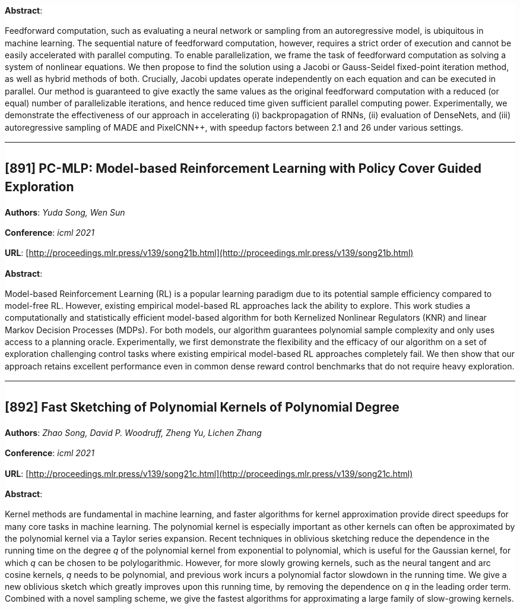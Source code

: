 **Abstract**:

Feedforward computation, such as evaluating a neural network or sampling from an autoregressive model, is ubiquitous in machine learning. The sequential nature of feedforward computation, however, requires a strict order of execution and cannot be easily accelerated with parallel computing. To enable parallelization, we frame the task of feedforward computation as solving a system of nonlinear equations. We then propose to find the solution using a Jacobi or Gauss-Seidel fixed-point iteration method, as well as hybrid methods of both. Crucially, Jacobi updates operate independently on each equation and can be executed in parallel. Our method is guaranteed to give exactly the same values as the original feedforward computation with a reduced (or equal) number of parallelizable iterations, and hence reduced time given sufficient parallel computing power. Experimentally, we demonstrate the effectiveness of our approach in accelerating (i) backpropagation of RNNs, (ii) evaluation of DenseNets, and (iii) autoregressive sampling of MADE and PixelCNN++, with speedup factors between 2.1 and 26 under various settings.

----

## [891] PC-MLP: Model-based Reinforcement Learning with Policy Cover Guided Exploration

**Authors**: *Yuda Song, Wen Sun*

**Conference**: *icml 2021*

**URL**: [http://proceedings.mlr.press/v139/song21b.html](http://proceedings.mlr.press/v139/song21b.html)

**Abstract**:

Model-based Reinforcement Learning (RL) is a popular learning paradigm due to its potential sample efficiency compared to model-free RL. However, existing empirical model-based RL approaches lack the ability to explore. This work studies a computationally and statistically efficient model-based algorithm for both Kernelized Nonlinear Regulators (KNR) and linear Markov Decision Processes (MDPs). For both models, our algorithm guarantees polynomial sample complexity and only uses access to a planning oracle. Experimentally, we first demonstrate the flexibility and the efficacy of our algorithm on a set of exploration challenging control tasks where existing empirical model-based RL approaches completely fail. We then show that our approach retains excellent performance even in common dense reward control benchmarks that do not require heavy exploration.

----

## [892] Fast Sketching of Polynomial Kernels of Polynomial Degree

**Authors**: *Zhao Song, David P. Woodruff, Zheng Yu, Lichen Zhang*

**Conference**: *icml 2021*

**URL**: [http://proceedings.mlr.press/v139/song21c.html](http://proceedings.mlr.press/v139/song21c.html)

**Abstract**:

Kernel methods are fundamental in machine learning, and faster algorithms for kernel approximation provide direct speedups for many core tasks in machine learning. The polynomial kernel is especially important as other kernels can often be approximated by the polynomial kernel via a Taylor series expansion. Recent techniques in oblivious sketching reduce the dependence in the running time on the degree $q$ of the polynomial kernel from exponential to polynomial, which is useful for the Gaussian kernel, for which $q$ can be chosen to be polylogarithmic. However, for more slowly growing kernels, such as the neural tangent and arc cosine kernels, $q$ needs to be polynomial, and previous work incurs a polynomial factor slowdown in the running time. We give a new oblivious sketch which greatly improves upon this running time, by removing the dependence on $q$ in the leading order term. Combined with a novel sampling scheme, we give the fastest algorithms for approximating a large family of slow-growing kernels.
